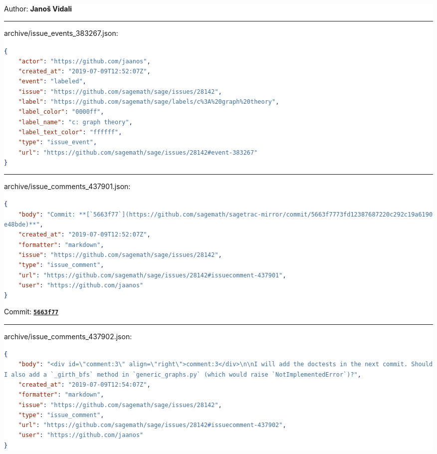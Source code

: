 Author: **Janoš Vidali**



---

archive/issue_events_383267.json:
```json
{
    "actor": "https://github.com/jaanos",
    "created_at": "2019-07-09T12:52:07Z",
    "event": "labeled",
    "issue": "https://github.com/sagemath/sage/issues/28142",
    "label": "https://github.com/sagemath/sage/labels/c%3A%20graph%20theory",
    "label_color": "0000ff",
    "label_name": "c: graph theory",
    "label_text_color": "ffffff",
    "type": "issue_event",
    "url": "https://github.com/sagemath/sage/issues/28142#event-383267"
}
```



---

archive/issue_comments_437901.json:
```json
{
    "body": "Commit: **[`5663f77`](https://github.com/sagemath/sagetrac-mirror/commit/5663f7773fd12387687220c292c19a6190e48bde)**",
    "created_at": "2019-07-09T12:52:07Z",
    "formatter": "markdown",
    "issue": "https://github.com/sagemath/sage/issues/28142",
    "type": "issue_comment",
    "url": "https://github.com/sagemath/sage/issues/28142#issuecomment-437901",
    "user": "https://github.com/jaanos"
}
```

Commit: **[`5663f77`](https://github.com/sagemath/sagetrac-mirror/commit/5663f7773fd12387687220c292c19a6190e48bde)**



---

archive/issue_comments_437902.json:
```json
{
    "body": "<div id=\"comment:3\" align=\"right\">comment:3</div>\n\nI will add the doctests in the next commit. Should I also add a `_girth_bfs` method in `generic_graphs.py` (which would raise `NotImplementedError`)?",
    "created_at": "2019-07-09T12:54:07Z",
    "formatter": "markdown",
    "issue": "https://github.com/sagemath/sage/issues/28142",
    "type": "issue_comment",
    "url": "https://github.com/sagemath/sage/issues/28142#issuecomment-437902",
    "user": "https://github.com/jaanos"
}
```
